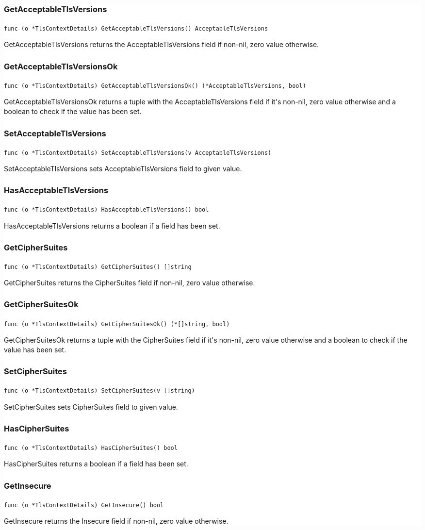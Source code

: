 ### GetAcceptableTlsVersions

`func (o *TlsContextDetails) GetAcceptableTlsVersions() AcceptableTlsVersions`

GetAcceptableTlsVersions returns the AcceptableTlsVersions field if non-nil, zero value otherwise.

### GetAcceptableTlsVersionsOk

`func (o *TlsContextDetails) GetAcceptableTlsVersionsOk() (*AcceptableTlsVersions, bool)`

GetAcceptableTlsVersionsOk returns a tuple with the AcceptableTlsVersions field if it's non-nil, zero value otherwise
and a boolean to check if the value has been set.

### SetAcceptableTlsVersions

`func (o *TlsContextDetails) SetAcceptableTlsVersions(v AcceptableTlsVersions)`

SetAcceptableTlsVersions sets AcceptableTlsVersions field to given value.

### HasAcceptableTlsVersions

`func (o *TlsContextDetails) HasAcceptableTlsVersions() bool`

HasAcceptableTlsVersions returns a boolean if a field has been set.

### GetCipherSuites

`func (o *TlsContextDetails) GetCipherSuites() []string`

GetCipherSuites returns the CipherSuites field if non-nil, zero value otherwise.

### GetCipherSuitesOk

`func (o *TlsContextDetails) GetCipherSuitesOk() (*[]string, bool)`

GetCipherSuitesOk returns a tuple with the CipherSuites field if it's non-nil, zero value otherwise
and a boolean to check if the value has been set.

### SetCipherSuites

`func (o *TlsContextDetails) SetCipherSuites(v []string)`

SetCipherSuites sets CipherSuites field to given value.

### HasCipherSuites

`func (o *TlsContextDetails) HasCipherSuites() bool`

HasCipherSuites returns a boolean if a field has been set.

### GetInsecure

`func (o *TlsContextDetails) GetInsecure() bool`

GetInsecure returns the Insecure field if non-nil, zero value otherwise.
